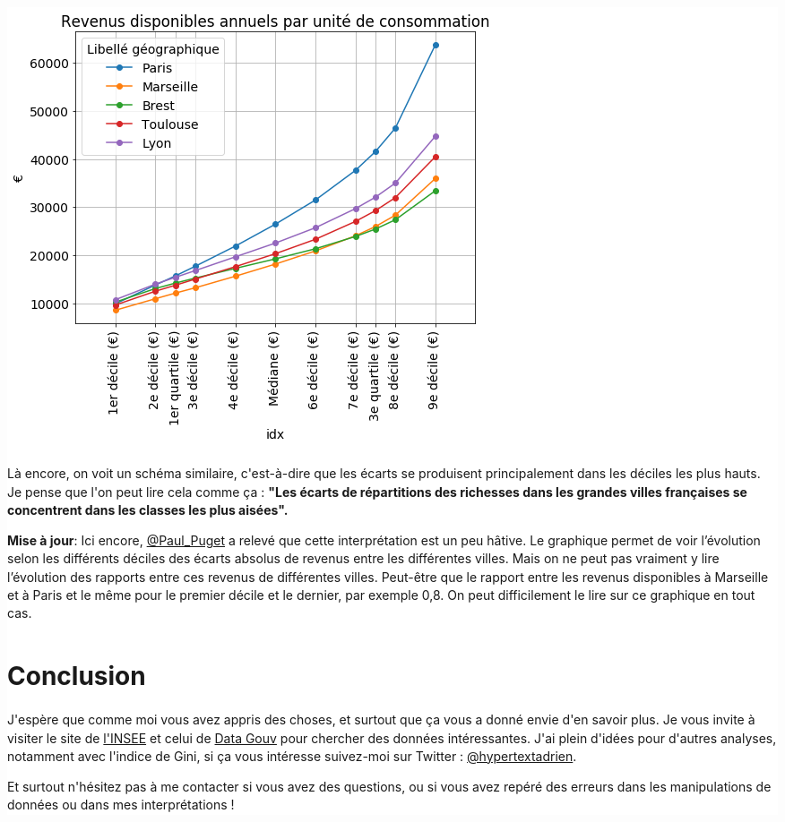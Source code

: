 ![Revenus disponibles mensuels par unité de consommation par communes](/images/fr-revenues-cities.png)

Là encore, on voit un schéma similaire, c'est-à-dire que les écarts se produisent principalement dans les déciles les plus hauts. Je pense que l'on peut lire cela comme ça : **"Les écarts de répartitions des richesses dans les grandes villes françaises se concentrent dans les classes les plus aisées".**

**Mise à jour**: Ici encore, [@Paul_Puget](https://twitter.com/Paul_Puget) a relevé que cette interprétation est un peu hâtive. Le graphique permet de voir l’évolution selon les différents déciles des écarts absolus de revenus entre les différentes villes. Mais on ne peut pas vraiment y lire l’évolution des rapports entre ces revenus de différentes villes. Peut-être que le rapport entre les revenus disponibles à Marseille et à Paris et le même pour le premier décile et le dernier, par exemple 0,8. On peut difficilement le lire sur ce graphique en tout cas.


# Conclusion

J'espère que comme moi vous avez appris des choses, et surtout que ça vous a donné envie d'en savoir plus. Je vous invite à visiter le site de [l'INSEE](https://www.insee.fr/) et celui de [Data Gouv](https://www.data.gouv.fr/) pour chercher des données intéressantes. J'ai plein d'idées pour d'autres analyses, notamment avec l'indice de Gini, si ça vous intéresse suivez-moi sur Twitter : [@hypertextadrien](https://twitter.com/hypertextadrien).

Et surtout n'hésitez pas à me contacter si vous avez des questions, ou si vous avez repéré des erreurs dans les manipulations de données ou dans mes interprétations !
